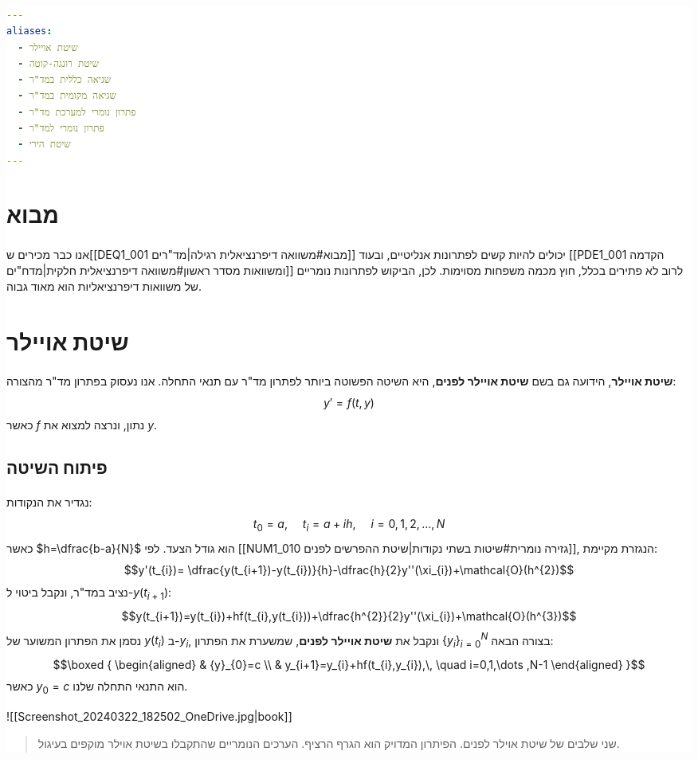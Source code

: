 ```yaml
---
aliases:
  - שיטת אויילר
  - שיטת רונגה-קוטה
  - שגיאה כללית במד"ר
  - שגיאה מקומית במד"ר
  - פתרון נומרי למערכת מד"ר
  - פתרון נומרי למד"ר
  - שיטת הירי
---
```

# מבוא
אנו כבר מכירים ש[[DEQ1_001 מבוא#משוואה דיפרנציאלית רגילה|מד"רים]] יכולים להיות קשים לפתרונות אנליטיים, ובעוד [[PDE1_001 הקדמה ומשוואות מסדר ראשון#משוואה דיפרנציאלית חלקית|מדח"ים]] לרוב לא פתירים בכלל, חוץ מכמה משפחות מסוימות. לכן, הביקוש לפתרונות נומריים של משוואות דיפרנציאליות הוא מאוד גבוה.

# שיטת אויילר

**שיטת אויילר**, הידועה גם בשם **שיטת אויילר לפנים**, היא השיטה הפשוטה ביותר לפתרון מד"ר עם תנאי התחלה.
אנו נעסוק בפתרון מד"ר מהצורה:
$$y'=f(t,y)$$
כאשר $f$ נתון, ונרצה למצוא את $y$.

## פיתוח השיטה
נגדיר את הנקודות:
$${t}_{0}=a,\, \quad t_{i}=a+ih,\, \quad i=0,1,2,\dots ,N$$
כאשר $h=\dfrac{b-a}{N}$ הוא גודל הצעד. לפי [[NUM1_010 גזירה נומרית#שיטות בשתי נקודות|שיטת ההפרשים לפנים]], הנגזרת מקיימת:
$$y'(t_{i})= \dfrac{y(t_{i+1})-y(t_{i})}{h}-\dfrac{h}{2}y''(\xi_{i})+\mathcal{O}(h^{2})$$
נציב במד"ר, ונקבל ביטוי ל-$y(t_{i+1})$:
$$y(t_{i+1})=y(t_{i})+hf(t_{i},y(t_{i}))+\dfrac{h^{2}}{2}y''(\xi_{i})+\mathcal{O}(h^{3})$$
 נסמן את הפתרון המשוער של $y(t_{i})$ ב-$y_{i}$, ונקבל את **שיטת אויילר לפנים**, שמשערת את הפתרון $\{ y_{i} \}_{i=0}^{N}$ בצורה הבאה:
$$\boxed {
\begin{aligned}
 & {y}_{0}=c \\
 & y_{i+1}=y_{i}+hf(t_{i},y_{i}),\, \quad i=0,1,\dots ,N-1
\end{aligned}
 }$$
כאשר ${y}_{0}=c$ הוא התנאי התחלה שלנו.

![[Screenshot_20240322_182502_OneDrive.jpg|book]]
> שני שלבים של שיטת אוילר לפנים. הפיתרון המדויק הוא הגרף הרציף. הערכים הנומריים שהתקבלו בשיטת אוילר מוקפים בעיגול. 


